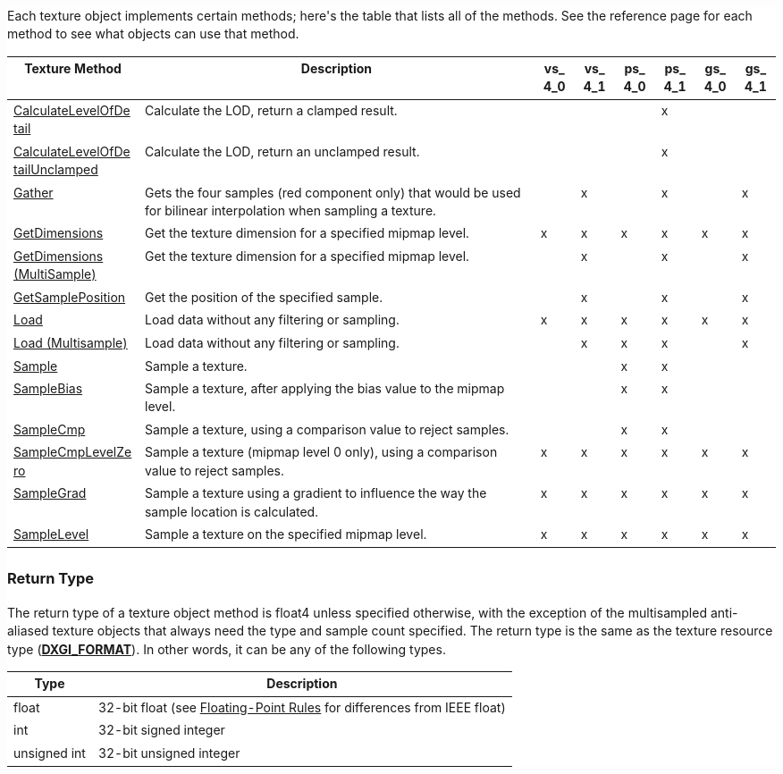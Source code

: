 Each texture object implements certain methods; here's the table that lists all of the methods. See the reference page for each method to see what objects can use that method.



| Texture Method                                                                     | Description                                                                                                       | vs\_4\_0 | vs\_4\_1  | ps\_4\_0 | ps\_4\_1  | gs\_4\_0 | gs\_4\_1  |
|------------------------------------------------------------------------------------|-------------------------------------------------------------------------------------------------------------------|----------|-----------|----------|-----------|----------|-----------|
| [CalculateLevelOfDetail](dx-graphics-hlsl-to-calculate-lod.md)                    | Calculate the LOD, return a clamped result.                                                                       |          |           |          | x         |          |           |
| [CalculateLevelOfDetailUnclamped](dx-graphics-hlsl-to-calculate-lod-unclamped.md) | Calculate the LOD, return an unclamped result.                                                                    |          |           |          | x         |          |           |
| [Gather](dx-graphics-hlsl-to-gather.md)                                           | Gets the four samples (red component only) that would be used for bilinear interpolation when sampling a texture. |          | x         |          | x         |          | x         |
| [GetDimensions](dx-graphics-hlsl-to-getdimensions.md)                             | Get the texture dimension for a specified mipmap level.                                                           | x        | x         | x        | x         | x        | x         |
| [GetDimensions (MultiSample)](dx-graphics-hlsl-to-getdimensions.md)               | Get the texture dimension for a specified mipmap level.                                                           |          | x         |          | x         |          | x         |
| [GetSamplePosition](dx-graphics-hlsl-to-get-sample-position.md)                   | Get the position of the specified sample.                                                                         |          | x         |          | x         |          | x         |
| [Load](dx-graphics-hlsl-to-load.md)                                               | Load data without any filtering or sampling.                                                                      | x        | x         | x        | x         | x        | x         |
| [Load (Multisample)](dx-graphics-hlsl-to-load.md)                                 | Load data without any filtering or sampling.                                                                      |          | x         | x        | x         |          | x         |
| [Sample](dx-graphics-hlsl-to-sample.md)                                           | Sample a texture.                                                                                                 |          |           | x        | x         |          |           |
| [SampleBias](dx-graphics-hlsl-to-samplebias.md)                                   | Sample a texture, after applying the bias value to the mipmap level.                                              |          |           | x        | x         |          |           |
| [SampleCmp](dx-graphics-hlsl-to-samplecmp.md)                                     | Sample a texture, using a comparison value to reject samples.                                                     |          |           | x        | x         |          |           |
| [SampleCmpLevelZero](dx-graphics-hlsl-to-samplecmplevelzero.md)                   | Sample a texture (mipmap level 0 only), using a comparison value to reject samples.                               | x        | x         | x        | x         | x        | x         |
| [SampleGrad](dx-graphics-hlsl-to-samplegrad.md)                                   | Sample a texture using a gradient to influence the way the sample location is calculated.                         | x        | x         | x        | x         | x        | x         |
| [SampleLevel](dx-graphics-hlsl-to-samplelevel.md)                                 | Sample a texture on the specified mipmap level.                                                                   | x        | x         | x        | x         | x        | x         |



 

### Return Type

The return type of a texture object method is float4 unless specified otherwise, with the exception of the multisampled anti-aliased texture objects that always need the type and sample count specified. The return type is the same as the texture resource type ([**DXGI\_FORMAT**](/windows/desktop/api/dxgiformat/ne-dxgiformat-dxgi_format)). In other words, it can be any of the following types.



| Type                       | Description                                                                                                                                                             |
|----------------------------|-------------------------------------------------------------------------------------------------------------------------------------------------------------------------|
| float                      | 32-bit float (see [Floating-Point Rules](/windows/desktop/direct3d10/d3d10-graphics-programming-guide-resources-float-rules) for differences from IEEE float)                            |
| int                        | 32-bit signed integer                                                                                                                                                   |
| unsigned int               | 32-bit unsigned integer                                                                                                                                                 |
